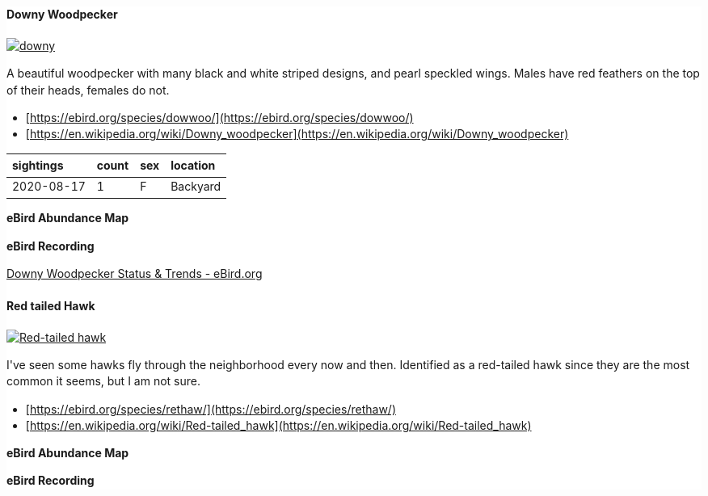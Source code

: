 
<div id="downy-woodpecker"></div>

#### Downy Woodpecker

[![downy](https://upload.wikimedia.org/wikipedia/commons/c/c1/FemaleDownyWoodpecker.jpg)](https://upload.wikimedia.org/wikipedia/commons/c/c1/FemaleDownyWoodpecker.jpg)

A beautiful woodpecker with many black and white striped designs, and pearl speckled wings.
Males have red feathers on the top of their heads, females do not.

- [https://ebird.org/species/dowwoo/](https://ebird.org/species/dowwoo/)
- [https://en.wikipedia.org/wiki/Downy_woodpecker](https://en.wikipedia.org/wiki/Downy_woodpecker)

| sightings   | count | sex | location
| :---------- | :---- | :-- | :-------
|  2020-08-17 | 1     | F   | Backyard


**eBird Abundance Map**
<video width="640" height="480" controls>
   <source src="field-work/videos/dowwoo-abundance-map-weekly-2019-en.mp4" type="video/mp4">
</video>

**eBird Recording**
<iframe width="640" height="360" src="https://macaulaylibrary.org/asset/94232/embed/640" frameborder="0" allowfullscreen style="width:640px;"></iframe>

<iframe width="640" height="360" src="https://macaulaylibrary.org/asset/107289/embed/640" frameborder="0" allowfullscreen style="width:640px;"></iframe>


[Downy Woodpecker Status & Trends - eBird.org](https://ebird.org/science/status-and-trends/dowwoo)


<div id="red-tailed-hawk"></div>

#### Red tailed Hawk

[![Red-tailed hawk](https://upload.wikimedia.org/wikipedia/commons/5/51/Buteo_jamaicensis_-John_Heinz_National_Wildlife_Refuge_at_Tinicum%2C_Pennsylvania%2C_USA-8.jpg)](https://upload.wikimedia.org/wikipedia/commons/5/51/Buteo_jamaicensis_-John_Heinz_National_Wildlife_Refuge_at_Tinicum%2C_Pennsylvania%2C_USA-8.jpg)

I've seen some hawks fly through the neighborhood every now and then. Identified
as a red-tailed hawk since they are the most common it seems, but I am not sure.

- [https://ebird.org/species/rethaw/](https://ebird.org/species/rethaw/)
- [https://en.wikipedia.org/wiki/Red-tailed_hawk](https://en.wikipedia.org/wiki/Red-tailed_hawk)

**eBird Abundance Map**
<video width="640" height="480" controls>
   <source src="field-work/videos/rethaw-abundance-map-weekly-2019-en.mp4" type="video/mp4">
</video>

**eBird Recording**
<iframe width="640" height="360" src="https://macaulaylibrary.org/asset/31533301/embed/640" frameborder="0" allowfullscreen style="width:640px;"></iframe>
